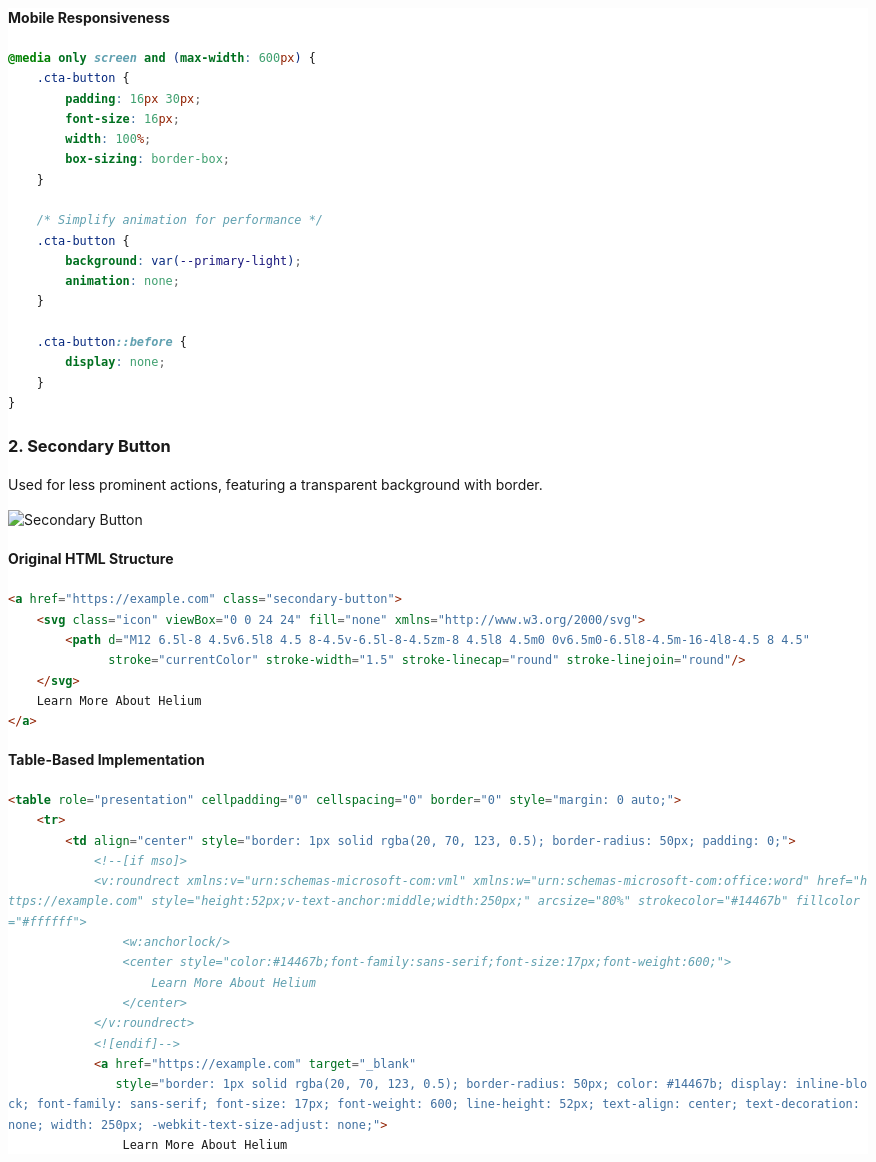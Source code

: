#### Mobile Responsiveness

```css
@media only screen and (max-width: 600px) {
    .cta-button {
        padding: 16px 30px;
        font-size: 16px;
        width: 100%;
        box-sizing: border-box;
    }
    
    /* Simplify animation for performance */
    .cta-button {
        background: var(--primary-light);
        animation: none;
    }
    
    .cta-button::before {
        display: none;
    }
}
```

### 2. Secondary Button

Used for less prominent actions, featuring a transparent background with border.

![Secondary Button](../../email-images/secondary-button.png)

#### Original HTML Structure

```html
<a href="https://example.com" class="secondary-button">
    <svg class="icon" viewBox="0 0 24 24" fill="none" xmlns="http://www.w3.org/2000/svg">
        <path d="M12 6.5l-8 4.5v6.5l8 4.5 8-4.5v-6.5l-8-4.5zm-8 4.5l8 4.5m0 0v6.5m0-6.5l8-4.5m-16-4l8-4.5 8 4.5" 
              stroke="currentColor" stroke-width="1.5" stroke-linecap="round" stroke-linejoin="round"/>
    </svg>
    Learn More About Helium
</a>
```

#### Table-Based Implementation

```html
<table role="presentation" cellpadding="0" cellspacing="0" border="0" style="margin: 0 auto;">
    <tr>
        <td align="center" style="border: 1px solid rgba(20, 70, 123, 0.5); border-radius: 50px; padding: 0;">
            <!--[if mso]>
            <v:roundrect xmlns:v="urn:schemas-microsoft-com:vml" xmlns:w="urn:schemas-microsoft-com:office:word" href="https://example.com" style="height:52px;v-text-anchor:middle;width:250px;" arcsize="80%" strokecolor="#14467b" fillcolor="#ffffff">
                <w:anchorlock/>
                <center style="color:#14467b;font-family:sans-serif;font-size:17px;font-weight:600;">
                    Learn More About Helium
                </center>
            </v:roundrect>
            <![endif]-->
            <a href="https://example.com" target="_blank" 
               style="border: 1px solid rgba(20, 70, 123, 0.5); border-radius: 50px; color: #14467b; display: inline-block; font-family: sans-serif; font-size: 17px; font-weight: 600; line-height: 52px; text-align: center; text-decoration: none; width: 250px; -webkit-text-size-adjust: none;">
                Learn More About Helium
```